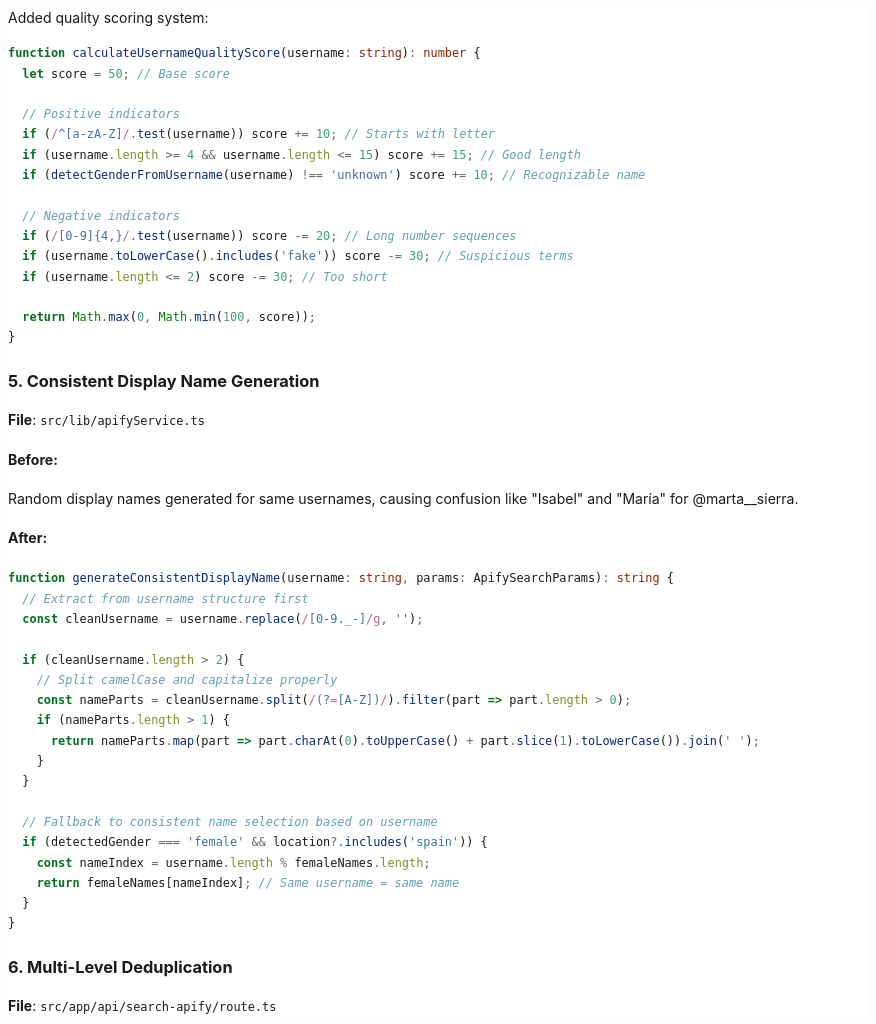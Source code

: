 Added quality scoring system:

```typescript
function calculateUsernameQualityScore(username: string): number {
  let score = 50; // Base score
  
  // Positive indicators
  if (/^[a-zA-Z]/.test(username)) score += 10; // Starts with letter
  if (username.length >= 4 && username.length <= 15) score += 15; // Good length
  if (detectGenderFromUsername(username) !== 'unknown') score += 10; // Recognizable name
  
  // Negative indicators
  if (/[0-9]{4,}/.test(username)) score -= 20; // Long number sequences
  if (username.toLowerCase().includes('fake')) score -= 30; // Suspicious terms
  if (username.length <= 2) score -= 30; // Too short
  
  return Math.max(0, Math.min(100, score));
}
```

### 5. Consistent Display Name Generation
**File**: `src/lib/apifyService.ts`

#### Before:
Random display names generated for same usernames, causing confusion like "Isabel" and "María" for @marta__sierra.

#### After:
```typescript
function generateConsistentDisplayName(username: string, params: ApifySearchParams): string {
  // Extract from username structure first
  const cleanUsername = username.replace(/[0-9._-]/g, '');
  
  if (cleanUsername.length > 2) {
    // Split camelCase and capitalize properly
    const nameParts = cleanUsername.split(/(?=[A-Z])/).filter(part => part.length > 0);
    if (nameParts.length > 1) {
      return nameParts.map(part => part.charAt(0).toUpperCase() + part.slice(1).toLowerCase()).join(' ');
    }
  }
  
  // Fallback to consistent name selection based on username
  if (detectedGender === 'female' && location?.includes('spain')) {
    const nameIndex = username.length % femaleNames.length;
    return femaleNames[nameIndex]; // Same username = same name
  }
}
```

### 6. Multi-Level Deduplication
**File**: `src/app/api/search-apify/route.ts`
